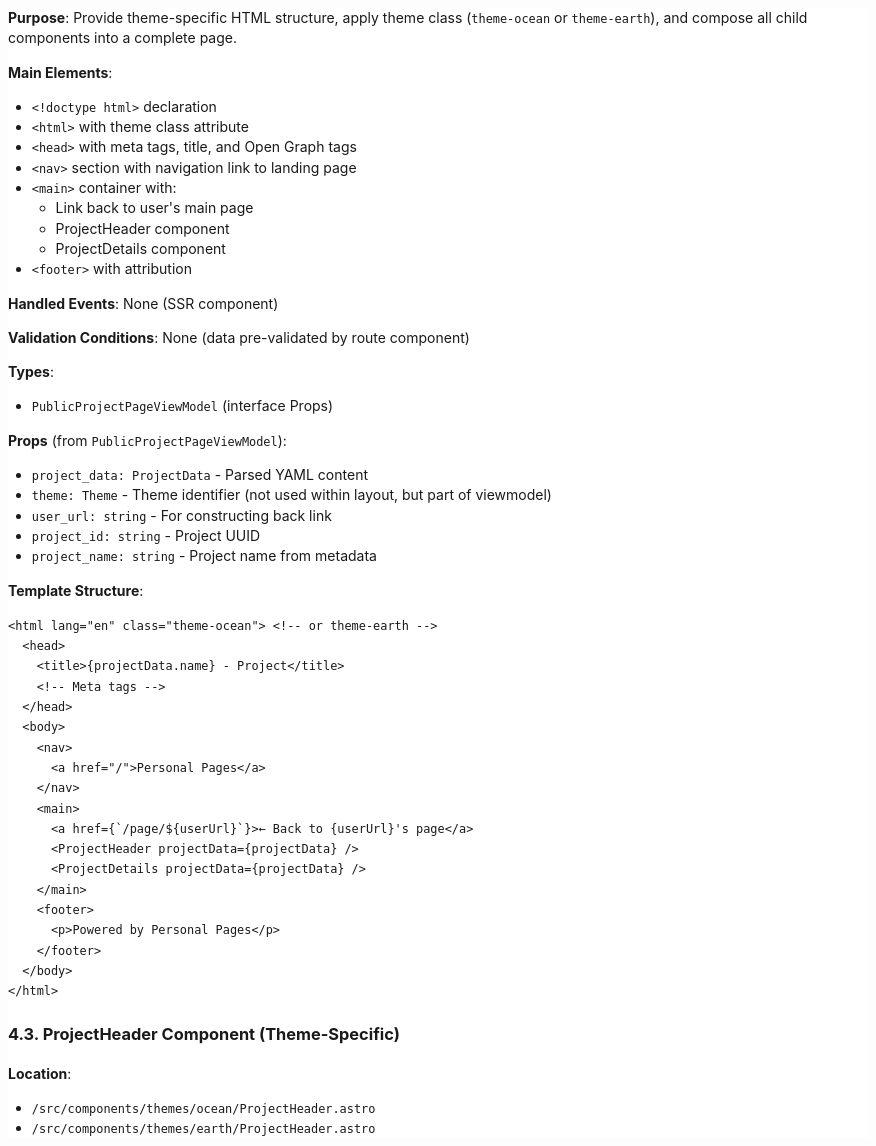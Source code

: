 **Purpose**: Provide theme-specific HTML structure, apply theme class (`theme-ocean` or `theme-earth`), and compose all child components into a complete page.

**Main Elements**:
- `<!doctype html>` declaration
- `<html>` with theme class attribute
- `<head>` with meta tags, title, and Open Graph tags
- `<nav>` section with navigation link to landing page
- `<main>` container with:
  - Link back to user's main page
  - ProjectHeader component
  - ProjectDetails component
- `<footer>` with attribution

**Handled Events**: None (SSR component)

**Validation Conditions**: None (data pre-validated by route component)

**Types**:
- `PublicProjectPageViewModel` (interface Props)

**Props** (from `PublicProjectPageViewModel`):
- `project_data: ProjectData` - Parsed YAML content
- `theme: Theme` - Theme identifier (not used within layout, but part of viewmodel)
- `user_url: string` - For constructing back link
- `project_id: string` - Project UUID
- `project_name: string` - Project name from metadata

**Template Structure**:
```astro
<html lang="en" class="theme-ocean"> <!-- or theme-earth -->
  <head>
    <title>{projectData.name} - Project</title>
    <!-- Meta tags -->
  </head>
  <body>
    <nav>
      <a href="/">Personal Pages</a>
    </nav>
    <main>
      <a href={`/page/${userUrl}`}>← Back to {userUrl}'s page</a>
      <ProjectHeader projectData={projectData} />
      <ProjectDetails projectData={projectData} />
    </main>
    <footer>
      <p>Powered by Personal Pages</p>
    </footer>
  </body>
</html>
```

### 4.3. ProjectHeader Component (Theme-Specific)

**Location**:
- `/src/components/themes/ocean/ProjectHeader.astro`
- `/src/components/themes/earth/ProjectHeader.astro`
